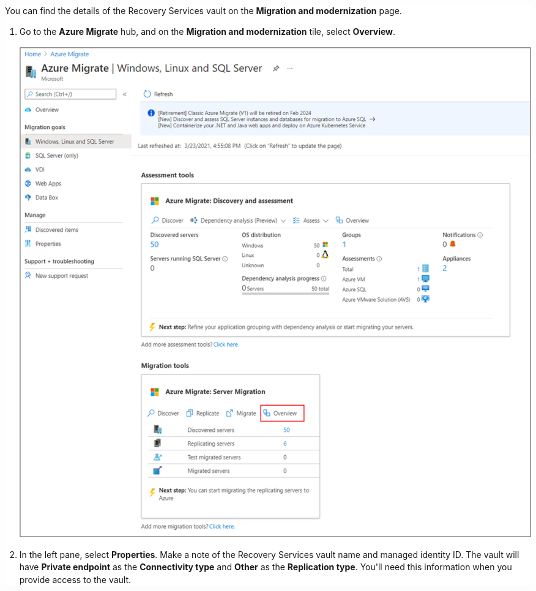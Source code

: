 You can find the details of the Recovery Services vault on the **Migration and modernization** page.

1. Go to the **Azure Migrate** hub, and on the **Migration and modernization** tile, select **Overview**.

    ![Screenshot that shows the Overview page on the Azure Migrate hub.](./media/how-to-use-azure-migrate-with-private-endpoints/hub-overview.png)

1. In the left pane, select **Properties**. Make a note of the Recovery Services vault name and managed identity ID. The vault will have **Private endpoint** as the **Connectivity type** and **Other** as the **Replication type**. You'll need this information when you provide access to the vault.
